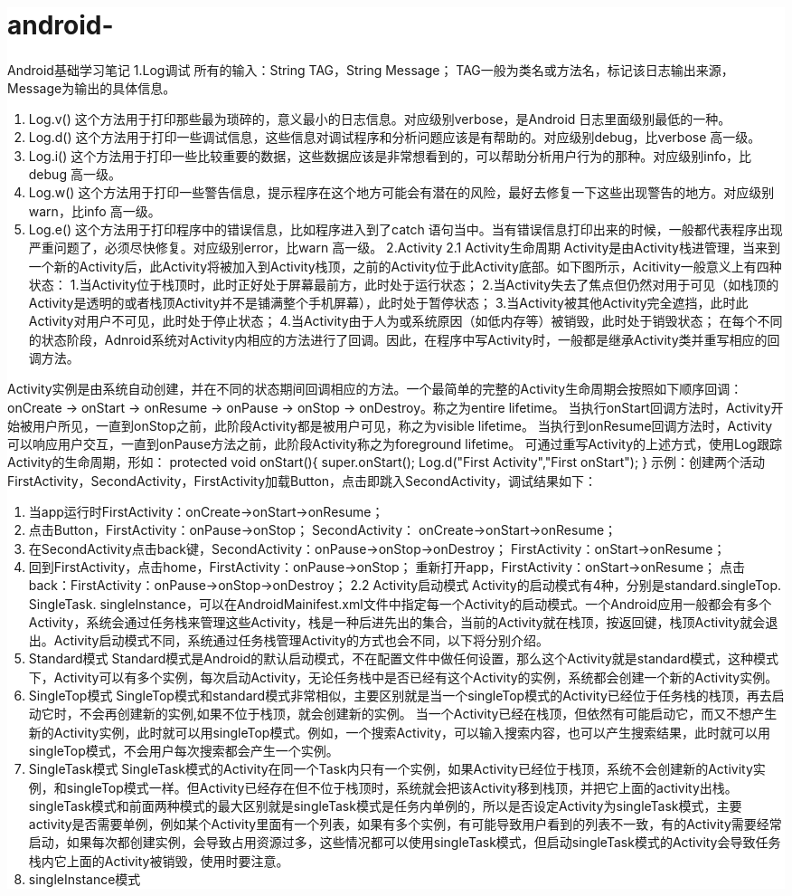 # android-
Android基础学习笔记
1.Log调试
所有的输入：String TAG，String Message；
TAG一般为类名或方法名，标记该日志输出来源，Message为输出的具体信息。
1.	Log.v() 
这个方法用于打印那些最为琐碎的，意义最小的日志信息。对应级别verbose，是Android 日志里面级别最低的一种。
2.	Log.d() 
这个方法用于打印一些调试信息，这些信息对调试程序和分析问题应该是有帮助的。对应级别debug，比verbose 高一级。
3.	Log.i() 
这个方法用于打印一些比较重要的数据，这些数据应该是非常想看到的，可以帮助分析用户行为的那种。对应级别info，比debug 高一级。
4.	Log.w() 
这个方法用于打印一些警告信息，提示程序在这个地方可能会有潜在的风险，最好去修复一下这些出现警告的地方。对应级别warn，比info 高一级。
5.	Log.e() 
这个方法用于打印程序中的错误信息，比如程序进入到了catch 语句当中。当有错误信息打印出来的时候，一般都代表程序出现严重问题了，必须尽快修复。对应级别error，比warn 高一级。
2.Activity
2.1 Activity生命周期
Activity是由Activity栈进管理，当来到一个新的Activity后，此Activity将被加入到Activity栈顶，之前的Activity位于此Activity底部。如下图所示，Acitivity一般意义上有四种状态：
1.当Activity位于栈顶时，此时正好处于屏幕最前方，此时处于运行状态；
2.当Activity失去了焦点但仍然对用于可见（如栈顶的Activity是透明的或者栈顶Activity并不是铺满整个手机屏幕），此时处于暂停状态；
3.当Activity被其他Activity完全遮挡，此时此Activity对用户不可见，此时处于停止状态；
4.当Activity由于人为或系统原因（如低内存等）被销毁，此时处于销毁状态；
在每个不同的状态阶段，Adnroid系统对Activity内相应的方法进行了回调。因此，在程序中写Activity时，一般都是继承Activity类并重写相应的回调方法。
 
Activity实例是由系统自动创建，并在不同的状态期间回调相应的方法。一个最简单的完整的Activity生命周期会按照如下顺序回调：onCreate -> onStart -> onResume -> onPause -> onStop -> onDestroy。称之为entire lifetime。
当执行onStart回调方法时，Activity开始被用户所见，一直到onStop之前，此阶段Activity都是被用户可见，称之为visible lifetime。
当执行到onResume回调方法时，Activity可以响应用户交互，一直到onPause方法之前，此阶段Activity称之为foreground lifetime。
可通过重写Activity的上述方式，使用Log跟踪Activity的生命周期，形如：
protected void onStart(){
    super.onStart();
    Log.d("First Activity","First onStart");
    }
示例：创建两个活动FirstActivity，SecondActivity，FirstActivity加载Button，点击即跳入SecondActivity，调试结果如下：
1.	当app运行时FirstActivity：onCreate->onStart->onResume；
2.	点击Button，FirstActivity：onPause->onStop；
SecondActivity： onCreate->onStart->onResume；
3.	在SecondActivity点击back键，SecondActivity：onPause->onStop->onDestroy；
FirstActivity：onStart->onResume；
4.	回到FirstActivity，点击home，FirstActivity：onPause->onStop；
重新打开app，FirstActivity：onStart->onResume；
点击back：FirstActivity：onPause->onStop->onDestroy；
2.2 Activity启动模式
Activity的启动模式有4种，分别是standard.singleTop. SingleTask. singleInstance，可以在AndroidMainifest.xml文件中指定每一个Activity的启动模式。一个Android应用一般都会有多个Activity，系统会通过任务栈来管理这些Activity，栈是一种后进先出的集合，当前的Activity就在栈顶，按返回键，栈顶Activity就会退出。Activity启动模式不同，系统通过任务栈管理Activity的方式也会不同，以下将分别介绍。
1.	Standard模式
Standard模式是Android的默认启动模式，不在配置文件中做任何设置，那么这个Activity就是standard模式，这种模式下，Activity可以有多个实例，每次启动Activity，无论任务栈中是否已经有这个Activity的实例，系统都会创建一个新的Activity实例。
2.	SingleTop模式
SingleTop模式和standard模式非常相似，主要区别就是当一个singleTop模式的Activity已经位于任务栈的栈顶，再去启动它时，不会再创建新的实例,如果不位于栈顶，就会创建新的实例。
当一个Activity已经在栈顶，但依然有可能启动它，而又不想产生新的Activity实例，此时就可以用singleTop模式。例如，一个搜索Activity，可以输入搜索内容，也可以产生搜索结果，此时就可以用singleTop模式，不会用户每次搜索都会产生一个实例。
3.	SingleTask模式
SingleTask模式的Activity在同一个Task内只有一个实例，如果Activity已经位于栈顶，系统不会创建新的Activity实例，和singleTop模式一样。但Activity已经存在但不位于栈顶时，系统就会把该Activity移到栈顶，并把它上面的activity出栈。
singleTask模式和前面两种模式的最大区别就是singleTask模式是任务内单例的，所以是否设定Activity为singleTask模式，主要 activity是否需要单例，例如某个Activity里面有一个列表，如果有多个实例，有可能导致用户看到的列表不一致，有的Activity需要经常启动，如果每次都创建实例，会导致占用资源过多，这些情况都可以使用singleTask模式，但启动singleTask模式的Activity会导致任务栈内它上面的Activity被销毁，使用时要注意。
4.	singleInstance模式